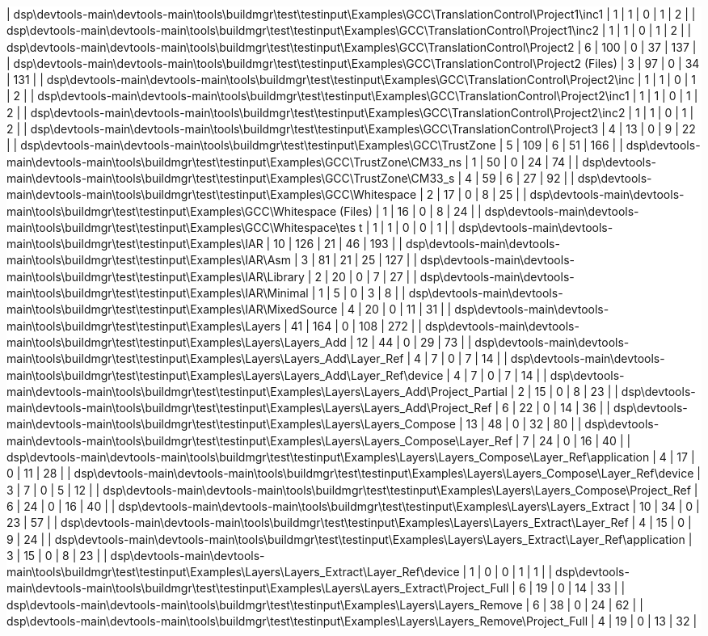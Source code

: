 | dsp\\devtools-main\\devtools-main\\tools\\buildmgr\\test\\testinput\\Examples\\GCC\\TranslationControl\\Project1\\inc1 | 1 | 1 | 0 | 1 | 2 |
| dsp\\devtools-main\\devtools-main\\tools\\buildmgr\\test\\testinput\\Examples\\GCC\\TranslationControl\\Project1\\inc2 | 1 | 1 | 0 | 1 | 2 |
| dsp\\devtools-main\\devtools-main\\tools\\buildmgr\\test\\testinput\\Examples\\GCC\\TranslationControl\\Project2 | 6 | 100 | 0 | 37 | 137 |
| dsp\\devtools-main\\devtools-main\\tools\\buildmgr\\test\\testinput\\Examples\\GCC\\TranslationControl\\Project2 (Files) | 3 | 97 | 0 | 34 | 131 |
| dsp\\devtools-main\\devtools-main\\tools\\buildmgr\\test\\testinput\\Examples\\GCC\\TranslationControl\\Project2\\inc | 1 | 1 | 0 | 1 | 2 |
| dsp\\devtools-main\\devtools-main\\tools\\buildmgr\\test\\testinput\\Examples\\GCC\\TranslationControl\\Project2\\inc1 | 1 | 1 | 0 | 1 | 2 |
| dsp\\devtools-main\\devtools-main\\tools\\buildmgr\\test\\testinput\\Examples\\GCC\\TranslationControl\\Project2\\inc2 | 1 | 1 | 0 | 1 | 2 |
| dsp\\devtools-main\\devtools-main\\tools\\buildmgr\\test\\testinput\\Examples\\GCC\\TranslationControl\\Project3 | 4 | 13 | 0 | 9 | 22 |
| dsp\\devtools-main\\devtools-main\\tools\\buildmgr\\test\\testinput\\Examples\\GCC\\TrustZone | 5 | 109 | 6 | 51 | 166 |
| dsp\\devtools-main\\devtools-main\\tools\\buildmgr\\test\\testinput\\Examples\\GCC\\TrustZone\\CM33_ns | 1 | 50 | 0 | 24 | 74 |
| dsp\\devtools-main\\devtools-main\\tools\\buildmgr\\test\\testinput\\Examples\\GCC\\TrustZone\\CM33_s | 4 | 59 | 6 | 27 | 92 |
| dsp\\devtools-main\\devtools-main\\tools\\buildmgr\\test\\testinput\\Examples\\GCC\\Whitespace | 2 | 17 | 0 | 8 | 25 |
| dsp\\devtools-main\\devtools-main\\tools\\buildmgr\\test\\testinput\\Examples\\GCC\\Whitespace (Files) | 1 | 16 | 0 | 8 | 24 |
| dsp\\devtools-main\\devtools-main\\tools\\buildmgr\\test\\testinput\\Examples\\GCC\\Whitespace\\tes t | 1 | 1 | 0 | 0 | 1 |
| dsp\\devtools-main\\devtools-main\\tools\\buildmgr\\test\\testinput\\Examples\\IAR | 10 | 126 | 21 | 46 | 193 |
| dsp\\devtools-main\\devtools-main\\tools\\buildmgr\\test\\testinput\\Examples\\IAR\\Asm | 3 | 81 | 21 | 25 | 127 |
| dsp\\devtools-main\\devtools-main\\tools\\buildmgr\\test\\testinput\\Examples\\IAR\\Library | 2 | 20 | 0 | 7 | 27 |
| dsp\\devtools-main\\devtools-main\\tools\\buildmgr\\test\\testinput\\Examples\\IAR\\Minimal | 1 | 5 | 0 | 3 | 8 |
| dsp\\devtools-main\\devtools-main\\tools\\buildmgr\\test\\testinput\\Examples\\IAR\\MixedSource | 4 | 20 | 0 | 11 | 31 |
| dsp\\devtools-main\\devtools-main\\tools\\buildmgr\\test\\testinput\\Examples\\Layers | 41 | 164 | 0 | 108 | 272 |
| dsp\\devtools-main\\devtools-main\\tools\\buildmgr\\test\\testinput\\Examples\\Layers\\Layers_Add | 12 | 44 | 0 | 29 | 73 |
| dsp\\devtools-main\\devtools-main\\tools\\buildmgr\\test\\testinput\\Examples\\Layers\\Layers_Add\\Layer_Ref | 4 | 7 | 0 | 7 | 14 |
| dsp\\devtools-main\\devtools-main\\tools\\buildmgr\\test\\testinput\\Examples\\Layers\\Layers_Add\\Layer_Ref\\device | 4 | 7 | 0 | 7 | 14 |
| dsp\\devtools-main\\devtools-main\\tools\\buildmgr\\test\\testinput\\Examples\\Layers\\Layers_Add\\Project_Partial | 2 | 15 | 0 | 8 | 23 |
| dsp\\devtools-main\\devtools-main\\tools\\buildmgr\\test\\testinput\\Examples\\Layers\\Layers_Add\\Project_Ref | 6 | 22 | 0 | 14 | 36 |
| dsp\\devtools-main\\devtools-main\\tools\\buildmgr\\test\\testinput\\Examples\\Layers\\Layers_Compose | 13 | 48 | 0 | 32 | 80 |
| dsp\\devtools-main\\devtools-main\\tools\\buildmgr\\test\\testinput\\Examples\\Layers\\Layers_Compose\\Layer_Ref | 7 | 24 | 0 | 16 | 40 |
| dsp\\devtools-main\\devtools-main\\tools\\buildmgr\\test\\testinput\\Examples\\Layers\\Layers_Compose\\Layer_Ref\\application | 4 | 17 | 0 | 11 | 28 |
| dsp\\devtools-main\\devtools-main\\tools\\buildmgr\\test\\testinput\\Examples\\Layers\\Layers_Compose\\Layer_Ref\\device | 3 | 7 | 0 | 5 | 12 |
| dsp\\devtools-main\\devtools-main\\tools\\buildmgr\\test\\testinput\\Examples\\Layers\\Layers_Compose\\Project_Ref | 6 | 24 | 0 | 16 | 40 |
| dsp\\devtools-main\\devtools-main\\tools\\buildmgr\\test\\testinput\\Examples\\Layers\\Layers_Extract | 10 | 34 | 0 | 23 | 57 |
| dsp\\devtools-main\\devtools-main\\tools\\buildmgr\\test\\testinput\\Examples\\Layers\\Layers_Extract\\Layer_Ref | 4 | 15 | 0 | 9 | 24 |
| dsp\\devtools-main\\devtools-main\\tools\\buildmgr\\test\\testinput\\Examples\\Layers\\Layers_Extract\\Layer_Ref\\application | 3 | 15 | 0 | 8 | 23 |
| dsp\\devtools-main\\devtools-main\\tools\\buildmgr\\test\\testinput\\Examples\\Layers\\Layers_Extract\\Layer_Ref\\device | 1 | 0 | 0 | 1 | 1 |
| dsp\\devtools-main\\devtools-main\\tools\\buildmgr\\test\\testinput\\Examples\\Layers\\Layers_Extract\\Project_Full | 6 | 19 | 0 | 14 | 33 |
| dsp\\devtools-main\\devtools-main\\tools\\buildmgr\\test\\testinput\\Examples\\Layers\\Layers_Remove | 6 | 38 | 0 | 24 | 62 |
| dsp\\devtools-main\\devtools-main\\tools\\buildmgr\\test\\testinput\\Examples\\Layers\\Layers_Remove\\Project_Full | 4 | 19 | 0 | 13 | 32 |